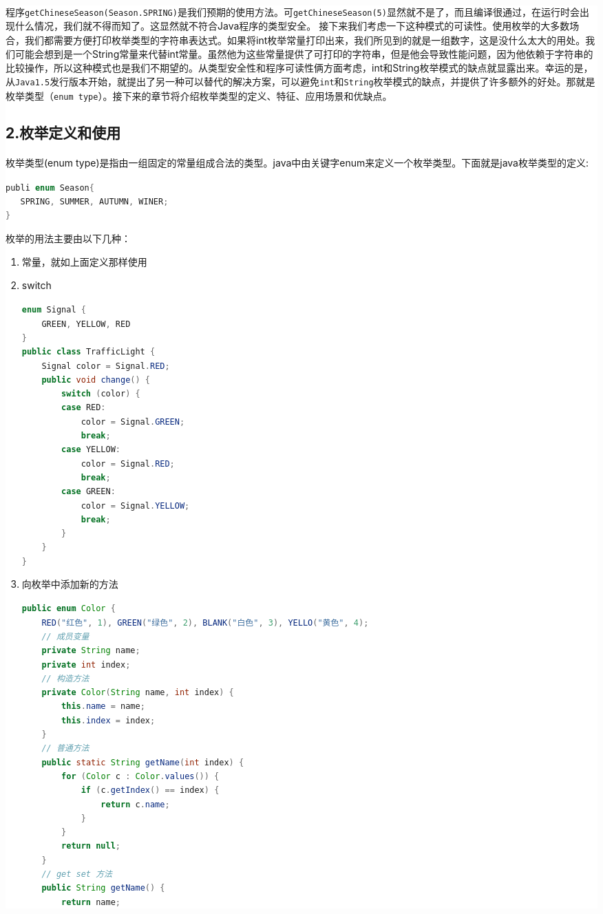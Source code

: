 ```java
```
程序`getChineseSeason(Season.SPRING)`是我们预期的使用方法。可`getChineseSeason(5)`显然就不是了，而且编译很通过，在运行时会出现什么情况，我们就不得而知了。这显然就不符合Java程序的类型安全。
接下来我们考虑一下这种模式的可读性。使用枚举的大多数场合，我们都需要方便打印枚举类型的字符串表达式。如果将int枚举常量打印出来，我们所见到的就是一组数字，这是没什么太大的用处。我们可能会想到是一个String常量来代替int常量。虽然他为这些常量提供了可打印的字符串，但是他会导致性能问题，因为他依赖于字符串的比较操作，所以这种模式也是我们不期望的。从类型安全性和程序可读性俩方面考虑，int和String枚举模式的缺点就显露出来。幸运的是，从`Java1.5`发行版本开始，就提出了另一种可以替代的解决方案，可以避免`int`和`String`枚举模式的缺点，并提供了许多额外的好处。那就是枚举类型（`enum type`）。接下来的章节将介绍枚举类型的定义、特征、应用场景和优缺点。
## 2.枚举定义和使用
枚举类型(enum type)是指由一组固定的常量组成合法的类型。java中由关键字enum来定义一个枚举类型。下面就是java枚举类型的定义:
```java
publi enum Season{
   SPRING, SUMMER, AUTUMN, WINER;
}
```
枚举的用法主要由以下几种：
1. 常量，就如上面定义那样使用
2. switch

   ```java
   enum Signal {  
       GREEN, YELLOW, RED  
   }  
   public class TrafficLight {  
       Signal color = Signal.RED;  
       public void change() {  
           switch (color) {  
           case RED:  
               color = Signal.GREEN;  
               break;  
           case YELLOW:  
               color = Signal.RED;  
               break;  
           case GREEN:  
               color = Signal.YELLOW;  
               break;  
           }  
       }  
   }  
   ```
3. 向枚举中添加新的方法
   ```java
   public enum Color {  
       RED("红色", 1), GREEN("绿色", 2), BLANK("白色", 3), YELLO("黄色", 4);  
       // 成员变量  
       private String name;  
       private int index;  
       // 构造方法  
       private Color(String name, int index) {  
           this.name = name;  
           this.index = index;  
       }  
       // 普通方法  
       public static String getName(int index) {  
           for (Color c : Color.values()) {  
               if (c.getIndex() == index) {  
                   return c.name;  
               }  
           }  
           return null;  
       }  
       // get set 方法  
       public String getName() {  
           return name;  
   ```